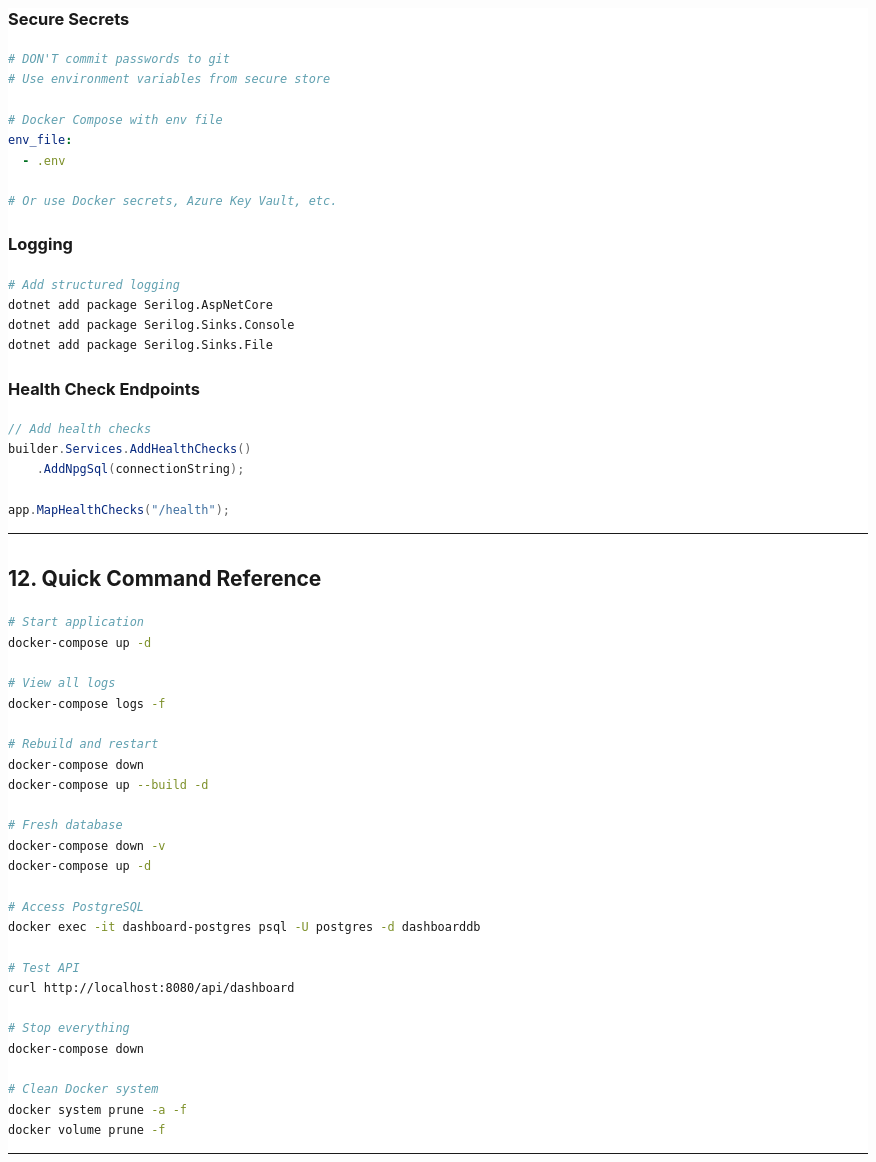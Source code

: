 ### Secure Secrets

```yaml
# DON'T commit passwords to git
# Use environment variables from secure store

# Docker Compose with env file
env_file:
  - .env

# Or use Docker secrets, Azure Key Vault, etc.
```

### Logging

```bash
# Add structured logging
dotnet add package Serilog.AspNetCore
dotnet add package Serilog.Sinks.Console
dotnet add package Serilog.Sinks.File
```

### Health Check Endpoints

```csharp
// Add health checks
builder.Services.AddHealthChecks()
    .AddNpgSql(connectionString);

app.MapHealthChecks("/health");
```

---

## 12. Quick Command Reference

```bash
# Start application
docker-compose up -d

# View all logs
docker-compose logs -f

# Rebuild and restart
docker-compose down
docker-compose up --build -d

# Fresh database
docker-compose down -v
docker-compose up -d

# Access PostgreSQL
docker exec -it dashboard-postgres psql -U postgres -d dashboarddb

# Test API
curl http://localhost:8080/api/dashboard

# Stop everything
docker-compose down

# Clean Docker system
docker system prune -a -f
docker volume prune -f
```

---